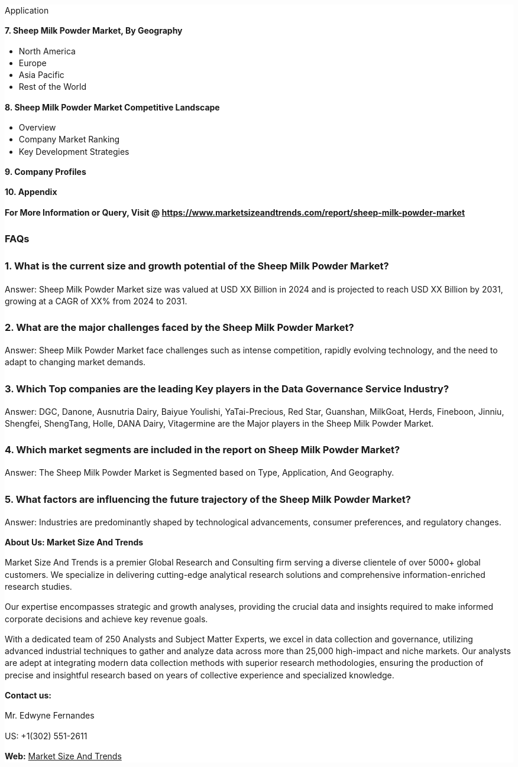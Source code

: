 Application</span></strong></p></div><div class="" data-test-id=""><p><strong><span class="">7. Sheep Milk Powder Market, By Geography</span></strong></p></div><div class="" data-test-id=""><ul><li><span class="">North America</span></li><li><span class="">Europe</span></li><li><span class="">Asia Pacific</span></li><li><span class="">Rest of the World</span></li></ul></div><div class="" data-test-id=""><p><strong><span class="">8. Sheep Milk Powder Market Competitive Landscape</span></strong></p></div><div class="" data-test-id=""><ul><li><span class="">Overview</span></li><li><span class="">Company Market Ranking</span></li><li><span class="">Key Development Strategies</span></li></ul></div><div class="" data-test-id=""><p><strong><span class="">9. Company Profiles</span></strong></p></div><div class="" data-test-id=""><p><strong><span class="">10. Appendix</span></strong></p></div><div class="" data-test-id=""><p><strong><span class="">For More Information or Query, Visit @ <a href="https://www.marketsizeandtrends.com/report/sheep-milk-powder-market" target="_blank">https://www.marketsizeandtrends.com/report/sheep-milk-powder-market</a></span></strong></p></div><div class="" data-test-id=""><div class="article-main__content" data-test-id="publishing-text-block"><h3><strong><span class="">FAQs</span></strong></h3></div><div class="article-main__content" data-test-id="publishing-text-block"><h3><span class="">1. What is the current size and growth potential of the Sheep Milk Powder Market?</span></h3></div><div class="article-main__content" data-test-id="publishing-text-block"><p><span class="font-[700]">Answer</span><span class="">: Sheep Milk Powder Market size was valued at USD XX Billion in 2024 and is projected to reach USD XX Billion by 2031, growing at a CAGR of XX% from 2024 to 2031.</span></p></div><div class="article-main__content" data-test-id="publishing-text-block"><h3><span class="">2. What are the major challenges faced by the Sheep Milk Powder Market?</span></h3></div><div class="article-main__content" data-test-id="publishing-text-block"><p><span class="font-[700]">Answer</span><span class="">: Sheep Milk Powder Market face challenges such as intense competition, rapidly evolving technology, and the need to adapt to changing market demands.</span></p></div><div class="article-main__content" data-test-id="publishing-text-block"><h3><span class="">3. Which Top companies are the leading Key players in the Data Governance Service Industry?</span></h3></div><div class="article-main__content" data-test-id="publishing-text-block"><p><span class="font-[700]">Answer</span><span class="">: DGC, Danone, Ausnutria Dairy, Baiyue Youlishi, YaTai-Precious, Red Star, Guanshan, MilkGoat, Herds, Fineboon, Jinniu, Shengfei, ShengTang, Holle, DANA Dairy, Vitagermine are the Major players in the Sheep Milk Powder Market.</span></p></div><div class="article-main__content" data-test-id="publishing-text-block"><h3><span class="">4. Which market segments are included in the report on Sheep Milk Powder Market?</span></h3></div><div class="article-main__content" data-test-id="publishing-text-block"><p><span class="font-[700]">Answer</span><span class="">: The Sheep Milk Powder Market is Segmented based on Type, Application, And Geography.</span></p></div><div class="article-main__content" data-test-id="publishing-text-block"><h3><span class="">5. What factors are influencing the future trajectory of the Sheep Milk Powder Market?</span></h3></div><div class="article-main__content" data-test-id="publishing-text-block"><p><span class="font-[700]">Answer:</span><span class="">&nbsp;Industries are predominantly shaped by technological advancements, consumer preferences, and regulatory changes.</span></p></div><p><strong><span class="">About Us: Market Size And Trends</span></strong></p></div><div class="" data-test-id=""><p><span class="">Market Size And Trends is a premier Global Research and Consulting firm serving a diverse clientele of over 5000+ global customers. We specialize in delivering cutting-edge analytical research solutions and comprehensive information-enriched research studies.</span></p></div><div class="" data-test-id=""><p><span class="">Our expertise encompasses strategic and growth analyses, providing the crucial data and insights required to make informed corporate decisions and achieve key revenue goals.</span></p></div><div class="" data-test-id=""><p><span class="">With a dedicated team of 250 Analysts and Subject Matter Experts, we excel in data collection and governance, utilizing advanced industrial techniques to gather and analyze data across more than 25,000 high-impact and niche markets. Our analysts are adept at integrating modern data collection methods with superior research methodologies, ensuring the production of precise and insightful research based on years of collective experience and specialized knowledge.</span></p></div><div class="" data-test-id=""><p><strong><span class="">Contact us:</span></strong></p></div><div class="" data-test-id=""><p><span class="">Mr. Edwyne Fernandes</span></p></div><div class="" data-test-id=""><p><span class="">US: +1(302) 551-2611<br /></span></p><p><span class=""><strong>Web:</strong> <a href="https://www.marketsizeandtrends.com/" target="_blank">Market Size And Trends</a></span></p></div>

